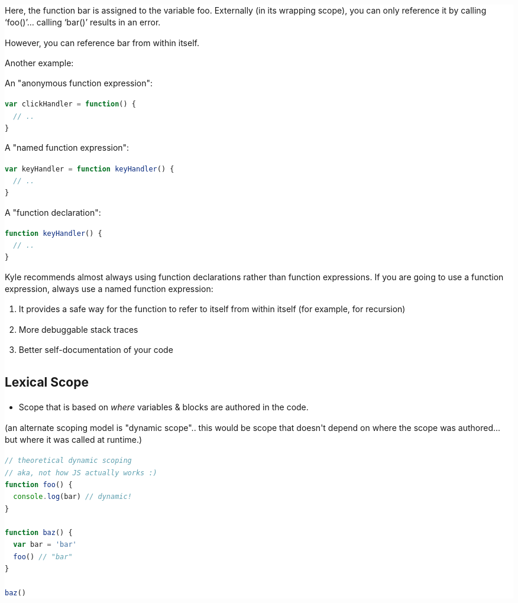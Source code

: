 Here, the function bar is assigned to the variable foo. Externally (in its wrapping scope), you can only reference it by calling ‘foo()’… calling ‘bar()’ results in an error.

However, you can reference bar from within itself.

Another example:

An "anonymous function expression":

```js
var clickHandler = function() {
  // ..
}
```

A "named function expression":

```js
var keyHandler = function keyHandler() {
  // ..
}
```

A "function declaration":

```js
function keyHandler() {
  // ..
}
```

Kyle recommends almost always using function declarations rather than function expressions. If you are going to use a function expression, always use a named function expression:

1. It provides a safe way for the function to refer to itself from within itself (for example, for recursion)

2. More debuggable stack traces

3. Better self-documentation of your code

## Lexical Scope

* Scope that is based on _where_ variables & blocks are authored in the code.

(an alternate scoping model is "dynamic scope".. this would be scope that doesn't depend on where the scope was authored... but where it was called at runtime.)

```js
// theoretical dynamic scoping
// aka, not how JS actually works :)
function foo() {
  console.log(bar) // dynamic!
}

function baz() {
  var bar = 'bar'
  foo() // "bar"
}

baz()
```
